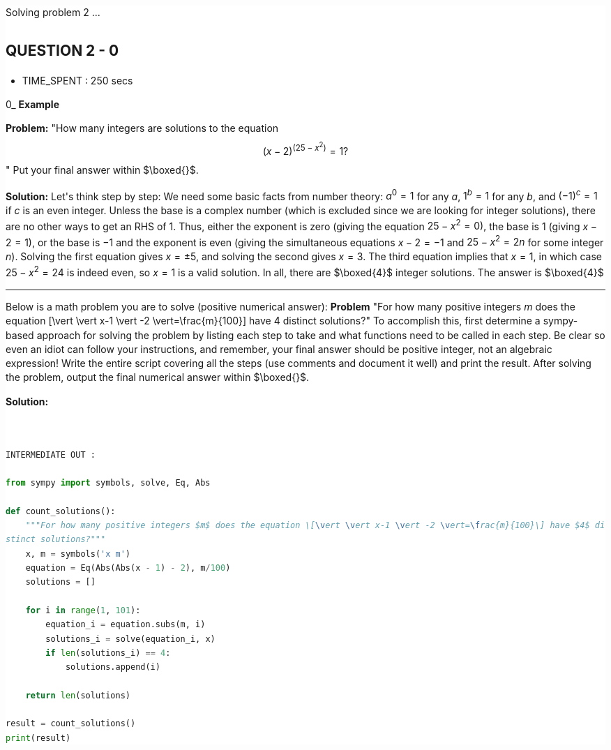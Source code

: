 Solving problem 2 ...



## QUESTION 2 - 0 
- TIME_SPENT : 250 secs

0_
**Example**

**Problem:** 
"How many integers are solutions to the equation $$(x-2)^{(25-x^2)}=1?$$"
Put your final answer within $\boxed{}$.

**Solution:** 
Let's think step by step:
We need some basic facts from number theory: $a^0 = 1$ for any $a,$ $1^b = 1$ for any $b,$ and $(-1)^c = 1$ if $c$ is an even integer. Unless the base is a complex number (which is excluded since we are looking for integer solutions), there are no other ways to get an RHS of $1.$ Thus, either the exponent is zero $($giving the equation $25 - x^2 = 0),$ the base is $1$ $($giving $x -2 = 1),$ or the base is $-1$ and the exponent is even $($giving the simultaneous equations $x - 2 = -1$ and $25 - x^2 = 2n$ for some integer $n).$ Solving the first equation gives $x = \pm 5,$ and solving the second gives $x = 3.$ The third equation implies that $x = 1,$ in which case $25 - x^2 = 24$ is indeed even, so $x = 1$ is a valid solution. In all, there are $\boxed{4}$ integer solutions. The answer is $\boxed{4}$


---

Below is a math problem you are to solve (positive numerical answer):
**Problem**
"For how many positive integers $m$ does the equation \[\vert \vert x-1 \vert -2 \vert=\frac{m}{100}\] have $4$ distinct solutions?"
To accomplish this, first determine a sympy-based approach for solving the problem by listing each step to take and what functions need to be called in each step. Be clear so even an idiot can follow your instructions, and remember, your final answer should be positive integer, not an algebraic expression!
Write the entire script covering all the steps (use comments and document it well) and print the result. After solving the problem, output the final numerical answer within $\boxed{}$.

**Solution:** 


```python


INTERMEDIATE OUT :

from sympy import symbols, solve, Eq, Abs

def count_solutions():
    """For how many positive integers $m$ does the equation \[\vert \vert x-1 \vert -2 \vert=\frac{m}{100}\] have $4$ distinct solutions?"""
    x, m = symbols('x m')
    equation = Eq(Abs(Abs(x - 1) - 2), m/100)
    solutions = []

    for i in range(1, 101):
        equation_i = equation.subs(m, i)
        solutions_i = solve(equation_i, x)
        if len(solutions_i) == 4:
            solutions.append(i)

    return len(solutions)

result = count_solutions()
print(result)
```